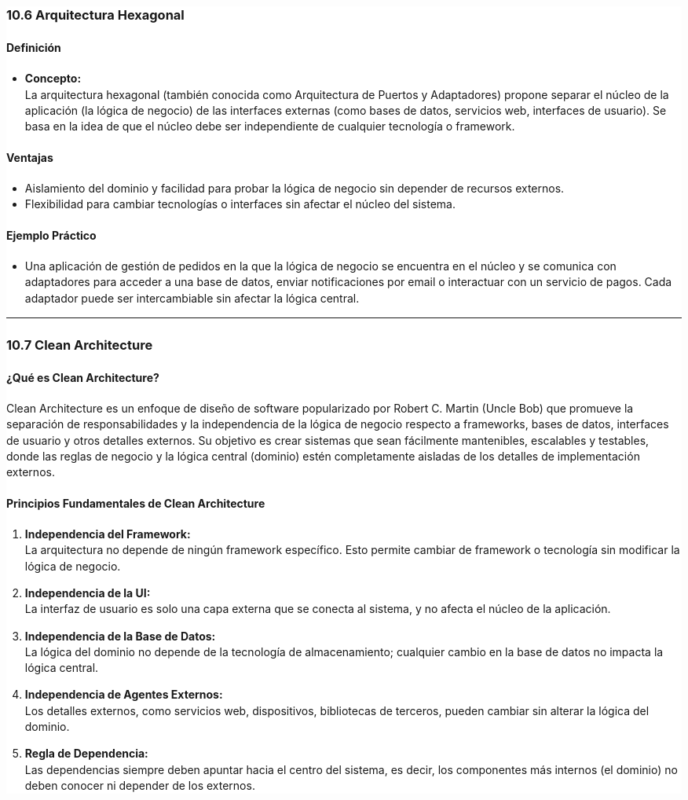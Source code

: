 
### 10.6 Arquitectura Hexagonal

#### Definición
- **Concepto:**  
  La arquitectura hexagonal (también conocida como Arquitectura de Puertos y Adaptadores) propone separar el núcleo de la aplicación (la lógica de negocio) de las interfaces externas (como bases de datos, servicios web, interfaces de usuario). Se basa en la idea de que el núcleo debe ser independiente de cualquier tecnología o framework.

#### Ventajas
- Aislamiento del dominio y facilidad para probar la lógica de negocio sin depender de recursos externos.
- Flexibilidad para cambiar tecnologías o interfaces sin afectar el núcleo del sistema.

#### Ejemplo Práctico
- Una aplicación de gestión de pedidos en la que la lógica de negocio se encuentra en el núcleo y se comunica con adaptadores para acceder a una base de datos, enviar notificaciones por email o interactuar con un servicio de pagos. Cada adaptador puede ser intercambiable sin afectar la lógica central.

---

### 10.7 Clean Architecture

#### ¿Qué es Clean Architecture?

Clean Architecture es un enfoque de diseño de software popularizado por Robert C. Martin (Uncle Bob) que promueve la separación de responsabilidades y la independencia de la lógica de negocio respecto a frameworks, bases de datos, interfaces de usuario y otros detalles externos. Su objetivo es crear sistemas que sean fácilmente mantenibles, escalables y testables, donde las reglas de negocio y la lógica central (dominio) estén completamente aisladas de los detalles de implementación externos.

#### Principios Fundamentales de Clean Architecture

1. **Independencia del Framework:**  
   La arquitectura no depende de ningún framework específico. Esto permite cambiar de framework o tecnología sin modificar la lógica de negocio.

2. **Independencia de la UI:**  
   La interfaz de usuario es solo una capa externa que se conecta al sistema, y no afecta el núcleo de la aplicación.

3. **Independencia de la Base de Datos:**  
   La lógica del dominio no depende de la tecnología de almacenamiento; cualquier cambio en la base de datos no impacta la lógica central.

4. **Independencia de Agentes Externos:**  
   Los detalles externos, como servicios web, dispositivos, bibliotecas de terceros, pueden cambiar sin alterar la lógica del dominio.

5. **Regla de Dependencia:**  
   Las dependencias siempre deben apuntar hacia el centro del sistema, es decir, los componentes más internos (el dominio) no deben conocer ni depender de los externos.

